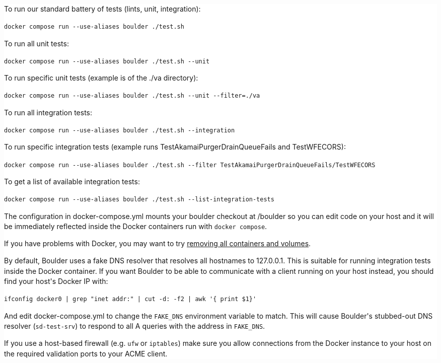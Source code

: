 To run our standard battery of tests (lints, unit, integration):

```shell
docker compose run --use-aliases boulder ./test.sh
```

To run all unit tests:

```shell
docker compose run --use-aliases boulder ./test.sh --unit
```

To run specific unit tests (example is of the ./va directory):

```shell
docker compose run --use-aliases boulder ./test.sh --unit --filter=./va
```

To run all integration tests:

```shell
docker compose run --use-aliases boulder ./test.sh --integration
```

To run specific integration tests (example runs TestAkamaiPurgerDrainQueueFails and TestWFECORS):

```shell
docker compose run --use-aliases boulder ./test.sh --filter TestAkamaiPurgerDrainQueueFails/TestWFECORS
```

To get a list of available integration tests:

```shell
docker compose run --use-aliases boulder ./test.sh --list-integration-tests
```

The configuration in docker-compose.yml mounts your boulder checkout at
/boulder so you can edit code on your host and it will be immediately
reflected inside the Docker containers run with `docker compose`.

If you have problems with Docker, you may want to try [removing all
containers and
volumes](https://www.digitalocean.com/community/tutorials/how-to-remove-docker-images-containers-and-volumes).

By default, Boulder uses a fake DNS resolver that resolves all hostnames to
127.0.0.1. This is suitable for running integration tests inside the Docker
container. If you want Boulder to be able to communicate with a client
running on your host instead, you should find your host's Docker IP with:

```shell
ifconfig docker0 | grep "inet addr:" | cut -d: -f2 | awk '{ print $1}'
```

And edit docker-compose.yml to change the `FAKE_DNS` environment variable to
match. This will cause Boulder's stubbed-out DNS resolver (`sd-test-srv`) to
respond to all A queries with the address in `FAKE_DNS`.

If you use a host-based firewall (e.g. `ufw` or `iptables`) make sure you allow
connections from the Docker instance to your host on the required validation
ports to your ACME client.
